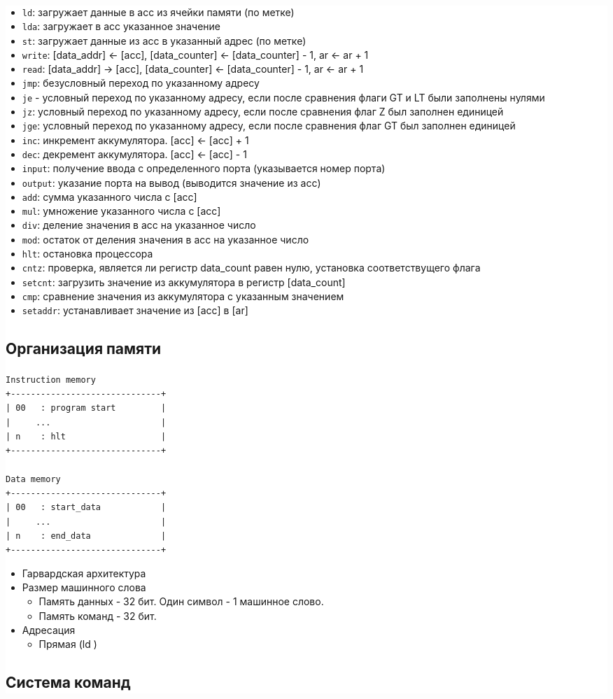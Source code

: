 - `ld`: загружает данные в acc из ячейки памяти (по метке)
- `lda`: загружает в acc указанное значение
- `st`: загружает данные из acc в указанный адрес (по метке)
- `write`: [data_addr] <- [acc], [data_counter] <- [data_counter] - 1, ar <- ar + 1
- `read`:  [data_addr] -> [acc], [data_counter] <- [data_counter] - 1, ar <- ar + 1
- `jmp`: безусловный переход по указанному адресу
- `je` - условный переход по указанному адресу, если после сравнения флаги GT и LT были заполнены нулями
- `jz`: условный переход по указанному адресу, если после сравнения флаг Z был заполнен единицей
- `jge`: условный переход по указанному адресу, если после сравнения флаг GT был заполнен единицей
- `inc`: инкремент аккумулятора. [acc] <- [acc] + 1
- `dec`: декремент аккумулятора. [acc] <- [acc] - 1
- `input`: получение ввода с определенного порта (указывается номер порта)
- `output`: указание порта на вывод (выводится значение из acc)
- `add`: сумма указанного числа с [acc]
- `mul`: умножение указанного числа с [acc]
- `div`: деление значения в acc на указанное число
- `mod`: остаток от деления значения в acc на указанное число
- `hlt`: остановка процессора
- `cntz`: проверка, является ли регистр data_count равен нулю, установка соответствущего флага
- `setcnt`: загрузить значение из аккумулятора в регистр [data_count]
- `сmp`: сравнение значения из аккумулятора с указанным значением
- `setaddr`: устанавливает значение из [acc] в [ar]

## Организация памяти

```
Instruction memory
+------------------------------+
| 00   : program start         |
|     ...                      |
| n    : hlt                   |
+------------------------------+

Data memory
+------------------------------+
| 00   : start_data            |
|     ...                      |
| n    : end_data              |
+------------------------------+
```

- Гарвардская архитектура
- Размер машинного слова
    - Память данных - 32 бит. Один символ - 1 машинное слово.
    - Память команд - 32 бит.
- Адресация
    - Прямая (ld <label>)
    

## Система команд
